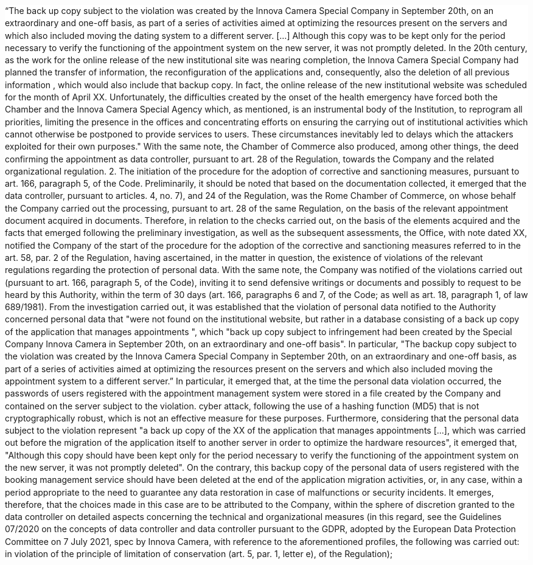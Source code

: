 “The back up copy subject to the violation was created by the Innova Camera Special Company in September 20th, on an extraordinary and one-off basis, as part of a series of activities aimed at optimizing the resources present on the servers and which also included moving the dating system to a different server. \[…\] Although this copy was to be kept only for the period necessary to verify the functioning of the appointment system on the new server, it was not promptly deleted. In the 20th century, as the work for the online release of the new institutional site was nearing completion, the Innova Camera Special Company had planned the transfer of information, the reconfiguration of the applications and, consequently, also the deletion of all previous information , which would also include that backup copy. In fact, the online release of the new institutional website was scheduled for the month of April XX. Unfortunately, the difficulties created by the onset of the health emergency have forced both the Chamber and the Innova Camera Special Agency which, as mentioned, is an instrumental body of the Institution, to reprogram all priorities, limiting the presence in the offices and concentrating efforts on ensuring the carrying out of institutional activities which cannot otherwise be postponed to provide services to users. These circumstances inevitably led to delays which the attackers exploited for their own purposes."
With the same note, the Chamber of Commerce also produced, among other things, the deed confirming the appointment as data controller, pursuant to art. 28 of the Regulation, towards the Company and the related organizational regulation.
2. The initiation of the procedure for the adoption of corrective and sanctioning measures, pursuant to art. 166, paragraph 5, of the Code.
Preliminarily, it should be noted that based on the documentation collected, it emerged that the data controller, pursuant to articles. 4, no. 7), and 24 of the Regulation, was the Rome Chamber of Commerce, on whose behalf the Company carried out the processing, pursuant to art. 28 of the same Regulation, on the basis of the relevant appointment document acquired in documents.
Therefore, in relation to the checks carried out, on the basis of the elements acquired and the facts that emerged following the preliminary investigation, as well as the subsequent assessments, the Office, with note dated XX, notified the Company of the start of the procedure for the adoption of the corrective and sanctioning measures referred to in the art. 58, par. 2 of the Regulation, having ascertained, in the matter in question, the existence of violations of the relevant regulations regarding the protection of personal data. With the same note, the Company was notified of the violations carried out (pursuant to art. 166, paragraph 5, of the Code), inviting it to send defensive writings or documents and possibly to request to be heard by this Authority, within the term of 30 days (art. 166, paragraphs 6 and 7, of the Code; as well as art. 18, paragraph 1, of law 689/1981).
From the investigation carried out, it was established that the violation of personal data notified to the Authority concerned personal data that "were not found on the institutional website, but rather in a database consisting of a back up copy of the application that manages appointments ", which "back up copy subject to infringement had been created by the Special Company Innova Camera in September 20th, on an extraordinary and one-off basis". In particular, "The backup copy subject to the violation was created by the Innova Camera Special Company in September 20th, on an extraordinary and one-off basis, as part of a series of activities aimed at optimizing the resources present on the servers and which also included moving the appointment system to a different server.”
In particular, it emerged that, at the time the personal data violation occurred, the passwords of users registered with the appointment management system were stored in a file created by the Company and contained on the server subject to the violation. cyber attack, following the use of a hashing function (MD5) that is not cryptographically robust, which is not an effective measure for these purposes.
Furthermore, considering that the personal data subject to the violation represent "a back up copy of the XX of the application that manages appointments \[...\], which was carried out before the migration of the application itself to another server in order to optimize the hardware resources", it emerged that, "Although this copy should have been kept only for the period necessary to verify the functioning of the appointment system on the new server, it was not promptly deleted".
On the contrary, this backup copy of the personal data of users registered with the booking management service should have been deleted at the end of the application migration activities, or, in any case, within a period appropriate to the need to guarantee any data restoration in case of malfunctions or security incidents.
It emerges, therefore, that the choices made in this case are to be attributed to the Company, within the sphere of discretion granted to the data controller on detailed aspects concerning the technical and organizational measures (in this regard, see the Guidelines 07/2020 on the concepts of data controller and data controller pursuant to the GDPR, adopted by the European Data Protection Committee on 7 July 2021, spec by Innova Camera, with reference to the aforementioned profiles, the following was carried out:
in violation of the principle of limitation of conservation (art. 5, par. 1, letter e), of the Regulation);